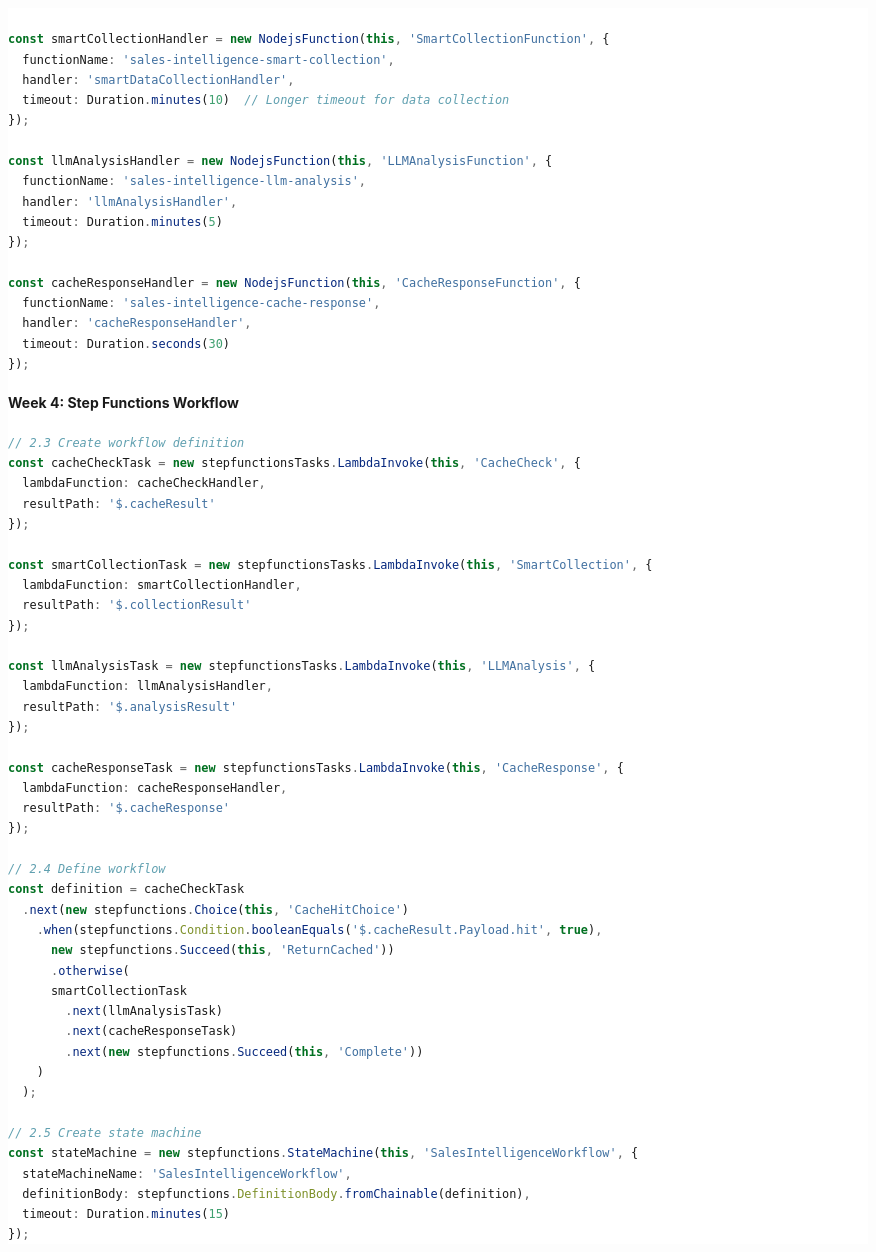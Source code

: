 ```typescript

const smartCollectionHandler = new NodejsFunction(this, 'SmartCollectionFunction', {
  functionName: 'sales-intelligence-smart-collection',
  handler: 'smartDataCollectionHandler',
  timeout: Duration.minutes(10)  // Longer timeout for data collection
});

const llmAnalysisHandler = new NodejsFunction(this, 'LLMAnalysisFunction', {
  functionName: 'sales-intelligence-llm-analysis',
  handler: 'llmAnalysisHandler',
  timeout: Duration.minutes(5)
});

const cacheResponseHandler = new NodejsFunction(this, 'CacheResponseFunction', {
  functionName: 'sales-intelligence-cache-response',
  handler: 'cacheResponseHandler',
  timeout: Duration.seconds(30)
});
```

#### **Week 4: Step Functions Workflow**
```typescript
// 2.3 Create workflow definition
const cacheCheckTask = new stepfunctionsTasks.LambdaInvoke(this, 'CacheCheck', {
  lambdaFunction: cacheCheckHandler,
  resultPath: '$.cacheResult'
});

const smartCollectionTask = new stepfunctionsTasks.LambdaInvoke(this, 'SmartCollection', {
  lambdaFunction: smartCollectionHandler,
  resultPath: '$.collectionResult'
});

const llmAnalysisTask = new stepfunctionsTasks.LambdaInvoke(this, 'LLMAnalysis', {
  lambdaFunction: llmAnalysisHandler,
  resultPath: '$.analysisResult'
});

const cacheResponseTask = new stepfunctionsTasks.LambdaInvoke(this, 'CacheResponse', {
  lambdaFunction: cacheResponseHandler,
  resultPath: '$.cacheResponse'
});

// 2.4 Define workflow
const definition = cacheCheckTask
  .next(new stepfunctions.Choice(this, 'CacheHitChoice')
    .when(stepfunctions.Condition.booleanEquals('$.cacheResult.Payload.hit', true),
      new stepfunctions.Succeed(this, 'ReturnCached'))
      .otherwise(
      smartCollectionTask
        .next(llmAnalysisTask)
        .next(cacheResponseTask)
        .next(new stepfunctions.Succeed(this, 'Complete'))
    )
  );

// 2.5 Create state machine
const stateMachine = new stepfunctions.StateMachine(this, 'SalesIntelligenceWorkflow', {
  stateMachineName: 'SalesIntelligenceWorkflow',
  definitionBody: stepfunctions.DefinitionBody.fromChainable(definition),
  timeout: Duration.minutes(15)
});
```
